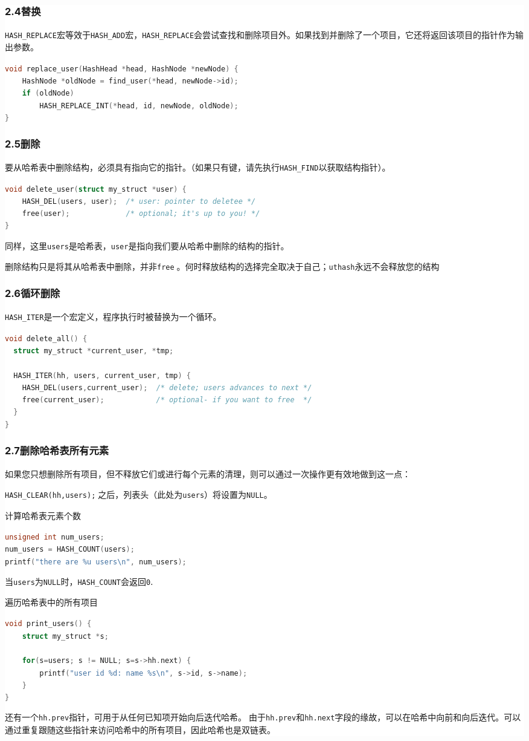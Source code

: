 ### 2.4替换
`HASH_REPLACE`宏等效于`HASH_ADD`宏，`HASH_REPLACE`会尝试查找和删除项目外。如果找到并删除了一个项目，它还将返回该项目的指针作为输出参数。
```c
void replace_user(HashHead *head, HashNode *newNode) {
    HashNode *oldNode = find_user(*head, newNode->id);
    if (oldNode)
        HASH_REPLACE_INT(*head, id, newNode, oldNode);
}
```
### 2.5删除
要从哈希表中删除结构，必须具有指向它的指针。（如果只有键，请先执行`HASH_FIND`以获取结构指针）。
```c
void delete_user(struct my_struct *user) {
    HASH_DEL(users, user);  /* user: pointer to deletee */
    free(user);             /* optional; it's up to you! */
}
```
同样，这里`users`是哈希表，`user`是指向我们要从哈希中删除的结构的指针。

删除结构只是将其从哈希表中删除，并非`free` 。何时释放结构的选择完全取决于自己；`uthash`永远不会释放您的结构

### 2.6循环删除
`HASH_ITER`是一个宏定义，程序执行时被替换为一个循环。
```c
void delete_all() {
  struct my_struct *current_user, *tmp;

  HASH_ITER(hh, users, current_user, tmp) {
    HASH_DEL(users,current_user);  /* delete; users advances to next */
    free(current_user);            /* optional- if you want to free  */
  }
}
```
### 2.7删除哈希表所有元素
如果您只想删除所有项目，但不释放它们或进行每个元素的清理，则可以通过一次操作更有效地做到这一点：

`HASH_CLEAR(hh,users);`
之后，列表头（此处为`users`）将设置为`NULL`。

计算哈希表元素个数
```c
unsigned int num_users;
num_users = HASH_COUNT(users);
printf("there are %u users\n", num_users);
```
当`users`为`NULL`时，`HASH_COUNT`会返回`0`.

遍历哈希表中的所有项目
```c
void print_users() {
    struct my_struct *s;

    for(s=users; s != NULL; s=s->hh.next) {
        printf("user id %d: name %s\n", s->id, s->name);
    }
}
```
还有一个`hh.prev`指针，可用于从任何已知项开始向后迭代哈希。 由于`hh.prev`和`hh.next`字段的缘故，可以在哈希中向前和向后迭代。可以通过重复跟随这些指针来访问哈希中的所有项目，因此哈希也是双链表。
